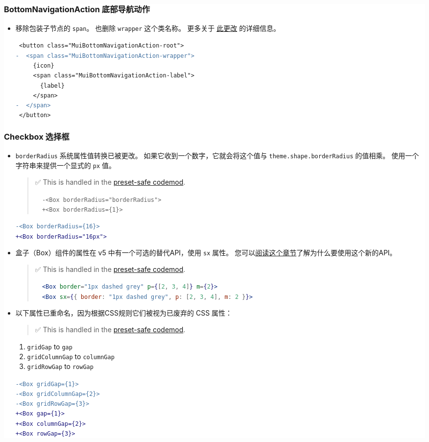 ### BottomNavigationAction 底部导航动作

- 移除包装子节点的 `span`。 也删除 `wrapper` 这个类名称。 更多关于 [此更改](https://github.com/mui-org/material-ui/pull/26923) 的详细信息。

  ```diff
   <button class="MuiBottomNavigationAction-root">
  -  <span class="MuiBottomNavigationAction-wrapper">
       {icon}
       <span class="MuiBottomNavigationAction-label">
         {label}
       </span>
  -  </span>
   </button>
  ```

### Checkbox 选择框

- `borderRadius` 系统属性值转换已被更改。 如果它收到一个数字，它就会将这个值与 `theme.shape.borderRadius` 的值相乘。 使用一个字符串来提供一个显式的 `px` 值。

  > ✅ This is handled in the [preset-safe codemod](#preset-safe). 
  > 
  > ```diff
  >   -<Box borderRadius="borderRadius">
  >   +<Box borderRadius={1}>
  > ```

  ```diff
  -<Box borderRadius={16}>
  +<Box borderRadius="16px">
  ```

- 盒子（Box）组件的属性在 v5 中有一个可选的替代API，使用 `sx` 属性。 您可以[阅读这个章节](/system/basics/#api-tradeoff)了解为什么要使用这个新的API。

  > ✅ This is handled in the [preset-safe codemod](#preset-safe). 
  > 
  > ```jsx
  >   <Box border="1px dashed grey" p={[2, 3, 4]} m={2}>
  >   <Box sx={{ border: "1px dashed grey", p: [2, 3, 4], m: 2 }}>
  > ```

- 以下属性已重命名，因为根据CSS规则它们被视为已废弃的 CSS 属性：

  > ✅ This is handled in the [preset-safe codemod](#preset-safe).

  1. `gridGap` to `gap`
  2. `gridColumnGap` to `columnGap`
  3. `gridRowGap` to `rowGap`

  ```diff
  -<Box gridGap={1}>
  -<Box gridColumnGap={2}>
  -<Box gridRowGap={3}>
  +<Box gap={1}>
  +<Box columnGap={2}>
  +<Box rowGap={3}>
  ```
